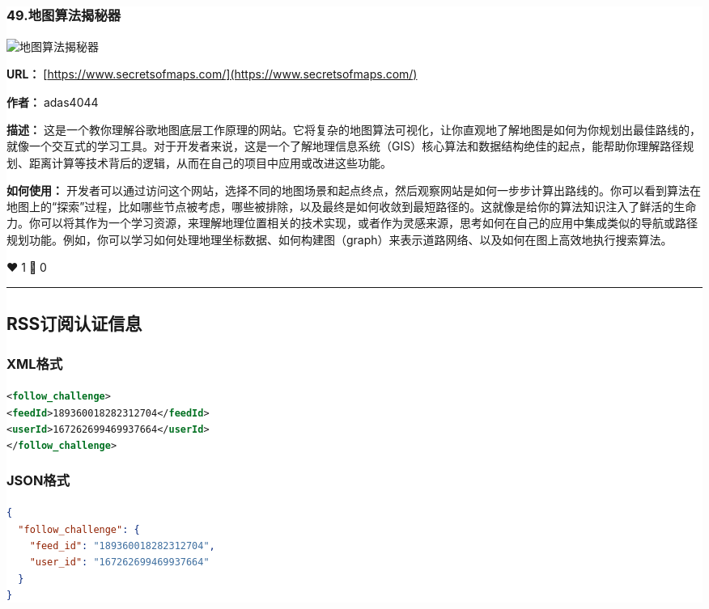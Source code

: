 ### 49.地图算法揭秘器

![地图算法揭秘器](https://showhntoday.com/images/45554932.png)

**URL：** [https://www.secretsofmaps.com/](https://www.secretsofmaps.com/)

**作者：** adas4044

**描述：**
这是一个教你理解谷歌地图底层工作原理的网站。它将复杂的地图算法可视化，让你直观地了解地图是如何为你规划出最佳路线的，就像一个交互式的学习工具。对于开发者来说，这是一个了解地理信息系统（GIS）核心算法和数据结构绝佳的起点，能帮助你理解路径规划、距离计算等技术背后的逻辑，从而在自己的项目中应用或改进这些功能。

**如何使用：**
开发者可以通过访问这个网站，选择不同的地图场景和起点终点，然后观察网站是如何一步步计算出路线的。你可以看到算法在地图上的“探索”过程，比如哪些节点被考虑，哪些被排除，以及最终是如何收敛到最短路径的。这就像是给你的算法知识注入了鲜活的生命力。你可以将其作为一个学习资源，来理解地理位置相关的技术实现，或者作为灵感来源，思考如何在自己的应用中集成类似的导航或路径规划功能。例如，你可以学习如何处理地理坐标数据、如何构建图（graph）来表示道路网络、以及如何在图上高效地执行搜索算法。

❤️ 1   💬 0

---

## RSS订阅认证信息

### XML格式
```xml
<follow_challenge>
<feedId>189360018282312704</feedId>
<userId>167262699469937664</userId>
</follow_challenge>
```

### JSON格式
```json
{
  "follow_challenge": {
    "feed_id": "189360018282312704",
    "user_id": "167262699469937664"
  }
}
```

